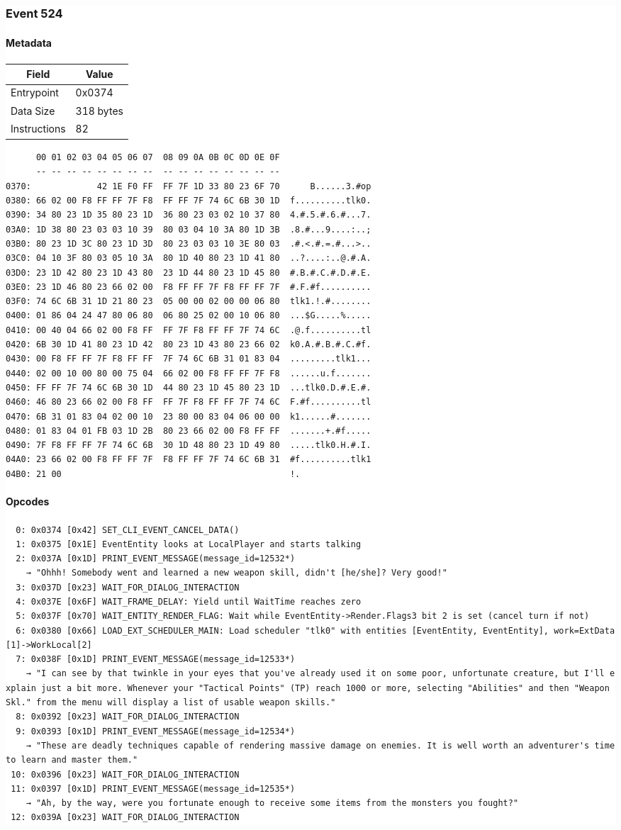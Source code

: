 ### Event 524

#### Metadata

| Field        | Value     |
|--------------|-----------|
| Entrypoint   | 0x0374    |
| Data Size    | 318 bytes |
| Instructions | 82        |

```
      00 01 02 03 04 05 06 07  08 09 0A 0B 0C 0D 0E 0F
      -- -- -- -- -- -- -- --  -- -- -- -- -- -- -- --
0370:             42 1E F0 FF  FF 7F 1D 33 80 23 6F 70      B......3.#op
0380: 66 02 00 F8 FF FF 7F F8  FF FF 7F 74 6C 6B 30 1D  f..........tlk0.
0390: 34 80 23 1D 35 80 23 1D  36 80 23 03 02 10 37 80  4.#.5.#.6.#...7.
03A0: 1D 38 80 23 03 03 10 39  80 03 04 10 3A 80 1D 3B  .8.#...9....:..;
03B0: 80 23 1D 3C 80 23 1D 3D  80 23 03 03 10 3E 80 03  .#.<.#.=.#...>..
03C0: 04 10 3F 80 03 05 10 3A  80 1D 40 80 23 1D 41 80  ..?....:..@.#.A.
03D0: 23 1D 42 80 23 1D 43 80  23 1D 44 80 23 1D 45 80  #.B.#.C.#.D.#.E.
03E0: 23 1D 46 80 23 66 02 00  F8 FF FF 7F F8 FF FF 7F  #.F.#f..........
03F0: 74 6C 6B 31 1D 21 80 23  05 00 00 02 00 00 06 80  tlk1.!.#........
0400: 01 86 04 24 47 80 06 80  06 80 25 02 00 10 06 80  ...$G.....%.....
0410: 00 40 04 66 02 00 F8 FF  FF 7F F8 FF FF 7F 74 6C  .@.f..........tl
0420: 6B 30 1D 41 80 23 1D 42  80 23 1D 43 80 23 66 02  k0.A.#.B.#.C.#f.
0430: 00 F8 FF FF 7F F8 FF FF  7F 74 6C 6B 31 01 83 04  .........tlk1...
0440: 02 00 10 00 80 00 75 04  66 02 00 F8 FF FF 7F F8  ......u.f.......
0450: FF FF 7F 74 6C 6B 30 1D  44 80 23 1D 45 80 23 1D  ...tlk0.D.#.E.#.
0460: 46 80 23 66 02 00 F8 FF  FF 7F F8 FF FF 7F 74 6C  F.#f..........tl
0470: 6B 31 01 83 04 02 00 10  23 80 00 83 04 06 00 00  k1......#.......
0480: 01 83 04 01 FB 03 1D 2B  80 23 66 02 00 F8 FF FF  .......+.#f.....
0490: 7F F8 FF FF 7F 74 6C 6B  30 1D 48 80 23 1D 49 80  .....tlk0.H.#.I.
04A0: 23 66 02 00 F8 FF FF 7F  F8 FF FF 7F 74 6C 6B 31  #f..........tlk1
04B0: 21 00                                             !.              
```

#### Opcodes

```
  0: 0x0374 [0x42] SET_CLI_EVENT_CANCEL_DATA()
  1: 0x0375 [0x1E] EventEntity looks at LocalPlayer and starts talking
  2: 0x037A [0x1D] PRINT_EVENT_MESSAGE(message_id=12532*)
    → "Ohhh! Somebody went and learned a new weapon skill, didn't [he/she]? Very good!"
  3: 0x037D [0x23] WAIT_FOR_DIALOG_INTERACTION
  4: 0x037E [0x6F] WAIT_FRAME_DELAY: Yield until WaitTime reaches zero
  5: 0x037F [0x70] WAIT_ENTITY_RENDER_FLAG: Wait while EventEntity->Render.Flags3 bit 2 is set (cancel turn if not)
  6: 0x0380 [0x66] LOAD_EXT_SCHEDULER_MAIN: Load scheduler "tlk0" with entities [EventEntity, EventEntity], work=ExtData[1]->WorkLocal[2]
  7: 0x038F [0x1D] PRINT_EVENT_MESSAGE(message_id=12533*)
    → "I can see by that twinkle in your eyes that you've already used it on some poor, unfortunate creature, but I'll explain just a bit more. Whenever your "Tactical Points" (TP) reach 1000 or more, selecting "Abilities" and then "Weapon Skl." from the menu will display a list of usable weapon skills."
  8: 0x0392 [0x23] WAIT_FOR_DIALOG_INTERACTION
  9: 0x0393 [0x1D] PRINT_EVENT_MESSAGE(message_id=12534*)
    → "These are deadly techniques capable of rendering massive damage on enemies. It is well worth an adventurer's time to learn and master them."
 10: 0x0396 [0x23] WAIT_FOR_DIALOG_INTERACTION
 11: 0x0397 [0x1D] PRINT_EVENT_MESSAGE(message_id=12535*)
    → "Ah, by the way, were you fortunate enough to receive some items from the monsters you fought?"
 12: 0x039A [0x23] WAIT_FOR_DIALOG_INTERACTION
```